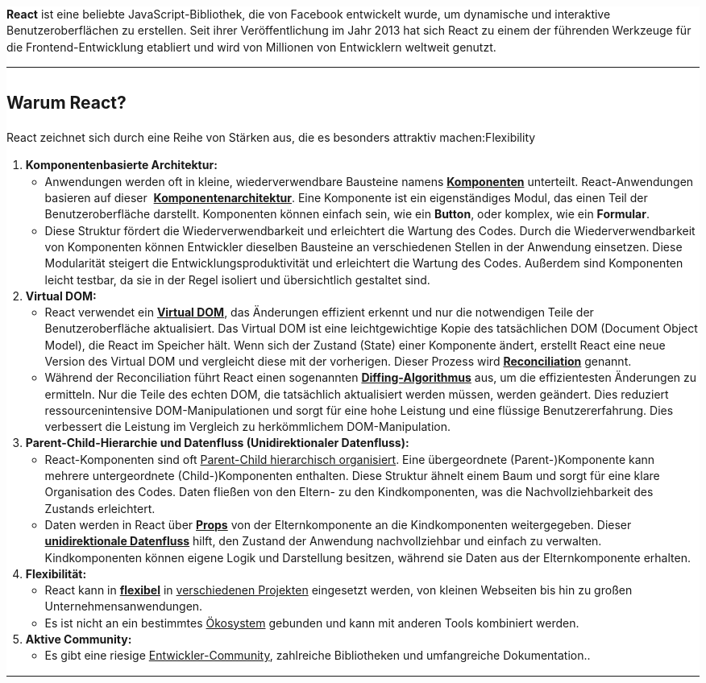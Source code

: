 **React** ist eine beliebte JavaScript-Bibliothek, die von Facebook entwickelt wurde, um dynamische und interaktive Benutzeroberflächen zu erstellen. Seit ihrer Veröffentlichung im Jahr 2013 hat sich React zu einem der führenden Werkzeuge für die Frontend-Entwicklung etabliert und wird von Millionen von Entwicklern weltweit genutzt.

---
## **Warum React?**

React zeichnet sich durch eine Reihe von Stärken aus, die es besonders attraktiv machen:Flexibility
1. **Komponentenbasierte Architektur:** 
    - Anwendungen werden oft in kleine, wiederverwendbare Bausteine namens **[Komponenten](React%20Komponenten.md)** unterteilt. React-Anwendungen basieren auf dieser  **[Komponentenarchitektur](React%20Komponentenarchitektur.md)**. Eine Komponente ist ein eigenständiges Modul, das einen Teil der Benutzeroberfläche darstellt. Komponenten können einfach sein, wie ein **Button**, oder komplex, wie ein **Formular**.
    - Diese Struktur fördert die Wiederverwendbarkeit und erleichtert die Wartung des Codes. Durch die Wiederverwendbarkeit von Komponenten können Entwickler dieselben Bausteine an verschiedenen Stellen in der Anwendung einsetzen. Diese Modularität steigert die Entwicklungsproduktivität und erleichtert die Wartung des Codes. Außerdem sind Komponenten leicht testbar, da sie in der Regel isoliert und übersichtlich gestaltet sind.    
2. **Virtual DOM:** 
    - React verwendet ein **[Virtual DOM](React%20Virtual%20DOM.md)**, das Änderungen effizient erkennt und nur die notwendigen Teile der Benutzeroberfläche aktualisiert. Das Virtual DOM ist eine leichtgewichtige Kopie des tatsächlichen DOM (Document Object Model), die React im Speicher hält. Wenn sich der Zustand (State) einer Komponente ändert, erstellt React eine neue Version des Virtual DOM und vergleicht diese mit der vorherigen. Dieser Prozess wird **[Reconciliation](React%20Reconciliation.md)** genannt.
    - Während der Reconciliation führt React einen sogenannten **[Diffing-Algorithmus](React%20Diffing-Algorithmus.md)** aus, um die effizientesten Änderungen zu ermitteln. Nur die Teile des echten DOM, die tatsächlich aktualisiert werden müssen, werden geändert. Dies reduziert ressourcenintensive DOM-Manipulationen und sorgt für eine hohe Leistung und eine flüssige Benutzererfahrung. Dies verbessert die Leistung im Vergleich zu herkömmlichem DOM-Manipulation.    
3. **Parent-Child-Hierarchie und Datenfluss (Unidirektionaler Datenfluss):** 
    - React-Komponenten sind oft [Parent-Child hierarchisch organisiert](React%20Parent-Child%20Hierachie.md). Eine übergeordnete (Parent-)Komponente kann mehrere untergeordnete (Child-)Komponenten enthalten. Diese Struktur ähnelt einem Baum und sorgt für eine klare Organisation des Codes. Daten fließen von den Eltern- zu den Kindkomponenten, was die Nachvollziehbarkeit des Zustands erleichtert.
    - Daten werden in React über **[Props](React%20Props.md)** von der Elternkomponente an die Kindkomponenten weitergegeben. Dieser **[unidirektionale Datenfluss](React%20unidirektionale%20Datenaustausch.md)** hilft, den Zustand der Anwendung nachvollziehbar und einfach zu verwalten. Kindkomponenten können eigene Logik und Darstellung besitzen, während sie Daten aus der Elternkomponente erhalten.    
4. **Flexibilität:**
    - React kann in **[flexibel](React%20Flexibilität.md)** in [verschiedenen Projekten](React%20wiederverwendbare%20Komponenten.md) eingesetzt werden, von kleinen Webseiten bis hin zu großen Unternehmensanwendungen.
    - Es ist nicht an ein bestimmtes [Ökosystem](React%20Ökosystem.md) gebunden und kann mit anderen Tools kombiniert werden.    
5. **Aktive Community:** 
    - Es gibt eine riesige [Entwickler-Community](React%20Entwickler-Community.md), zahlreiche Bibliotheken und umfangreiche Dokumentation..

---